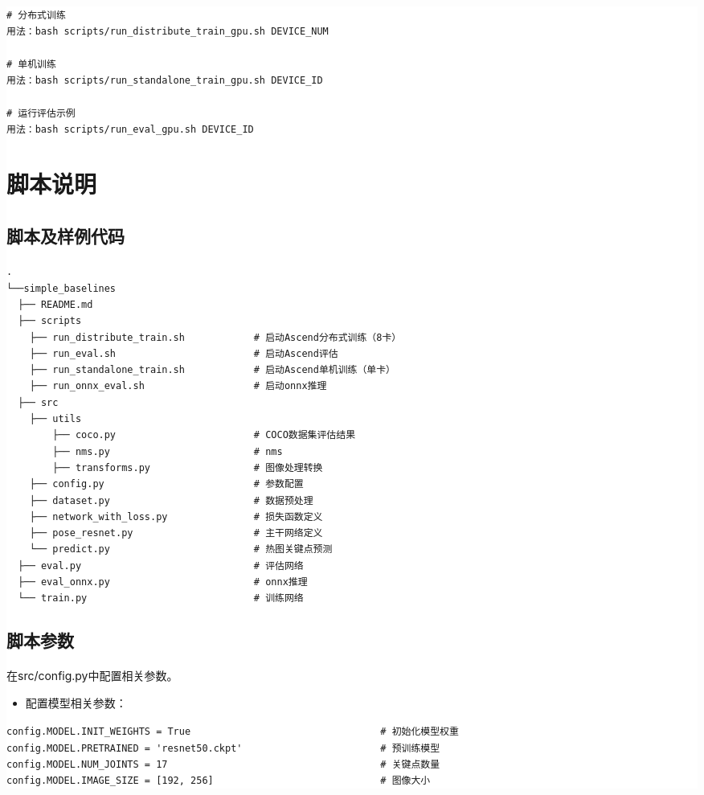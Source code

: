 ```shell
# 分布式训练
用法：bash scripts/run_distribute_train_gpu.sh DEVICE_NUM

# 单机训练
用法：bash scripts/run_standalone_train_gpu.sh DEVICE_ID

# 运行评估示例
用法：bash scripts/run_eval_gpu.sh DEVICE_ID
```

# 脚本说明

## 脚本及样例代码

```text
.
└──simple_baselines
  ├── README.md
  ├── scripts
    ├── run_distribute_train.sh            # 启动Ascend分布式训练（8卡）
    ├── run_eval.sh                        # 启动Ascend评估
    ├── run_standalone_train.sh            # 启动Ascend单机训练（单卡）
    ├── run_onnx_eval.sh                   # 启动onnx推理
  ├── src
    ├── utils
        ├── coco.py                        # COCO数据集评估结果
        ├── nms.py                         # nms
        ├── transforms.py                  # 图像处理转换
    ├── config.py                          # 参数配置
    ├── dataset.py                         # 数据预处理
    ├── network_with_loss.py               # 损失函数定义
    ├── pose_resnet.py                     # 主干网络定义
    └── predict.py                         # 热图关键点预测
  ├── eval.py                              # 评估网络
  ├── eval_onnx.py                         # onnx推理
  └── train.py                             # 训练网络
```

## 脚本参数

在src/config.py中配置相关参数。

- 配置模型相关参数：

```text
config.MODEL.INIT_WEIGHTS = True                                 # 初始化模型权重
config.MODEL.PRETRAINED = 'resnet50.ckpt'                        # 预训练模型
config.MODEL.NUM_JOINTS = 17                                     # 关键点数量
config.MODEL.IMAGE_SIZE = [192, 256]                             # 图像大小
```
